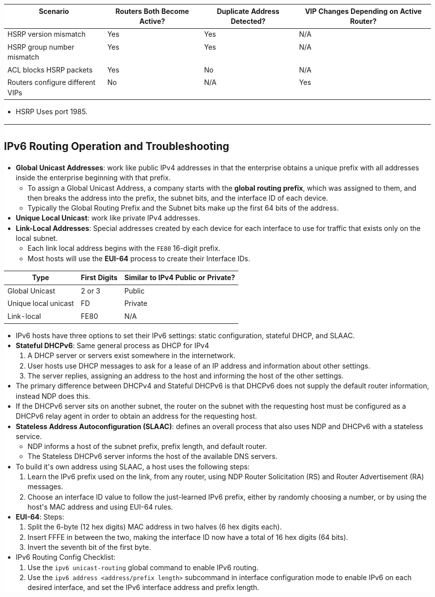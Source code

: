 | Scenario | Routers Both Become Active? | Duplicate Address Detected? | VIP Changes Depending on Active Router? |
| -------- | --------------------------- | --------------------------- | --------------------------------------- |
| HSRP version mismatch | Yes | Yes | N/A |
| HSRP group number mismatch | Yes | Yes | N/A |
| ACL blocks HSRP packets | Yes | No | N/A |
| Routers configure different VIPs | No | N/A | Yes |

- HSRP Uses port 1985.
***

## IPv6 Routing Operation and Troubleshooting

- **Global Unicast Addresses**: work like public IPv4 addresses in that the enterprise obtains a unique prefix with all addresses inside the enterprise beginning with that prefix.
  - To assign a Global Unicast Address, a company starts with the **global routing prefix**, which was assigned to them, and then breaks the address into the prefix, the subnet bits, and the interface ID of each device.
  - Typically the Global Routing Prefix and the Subnet bits make up the first 64 bits of the address.
- **Unique Local Unicast**: work like private IPv4 addresses.
- **Link-Local Addresses**: Special addresses created by each device for each interface to use for traffic that exists only on the local subnet.
  - Each link local address begins with the `FE80` 16-digit prefix.
  - Most hosts will use the **EUI-64** process to create their Interface IDs.

| Type | First Digits | Similar to IPv4 Public or Private? |
| ---- | ------------ | ---------------------------------- |
| Global Unicast | 2 or 3 | Public |
| Unique local unicast | FD | Private |
| Link-local | FE80 | N/A |

- IPv6 hosts have three options to set their IPv6 settings: static configuration, stateful DHCP, and SLAAC.
- **Stateful DHCPv6**: Same general process as DHCP for IPv4
  1. A DHCP server or servers exist somewhere in the internetwork.
  2. User hosts use DHCP messages to ask for a lease of an IP address and information about other settings.
  3. The server replies, assigning an address to the host and informing the host of the other settings.
- The primary difference between DHCPv4 and Stateful DHCPv6 is that DHCPv6 does not supply the default router information, instead NDP does this.
- If the DHCPv6 server sits on another subnet, the router on the subnet with the requesting host must be configured as a DHCPv6 relay agent in order to obtain an address for the requesting host.
- **Stateless Address Autoconfiguration (SLAAC)**: defines an overall process that also uses NDP and DHCPv6 with a stateless service.
  - NDP informs a host of the subnet prefix, prefix length, and default router.
  - The Stateless DHCPv6 server informs the host of the available DNS servers.
- To build it's own address using SLAAC, a host uses the following steps:
  1. Learn the IPv6 prefix used on the link, from any router, using NDP Router Solicitation (RS) and Router Advertisement (RA) messages.
  2. Choose an interface ID value to follow the just-learned IPv6 prefix, either by randomly choosing a number, or by using the host's MAC address and using EUI-64 rules.
- **EUI-64**: Steps:
  1. Split the 6-byte (12 hex digits) MAC address in two halves (6 hex digits each).
  2. Insert FFFE in between the two, making the interface ID now have a total of 16 hex digits (64 bits).
  3. Invert the seventh bit of the first byte.
- IPv6 Routing Config Checklist:
  1. Use the `ipv6 unicast-routing` global command to enable IPv6 routing.
  2. Use the `ipv6 address <address/prefix length>` subcommand in interface configuration mode to enable IPv6 on each desired interface, and set the IPv6 interface address and prefix length.